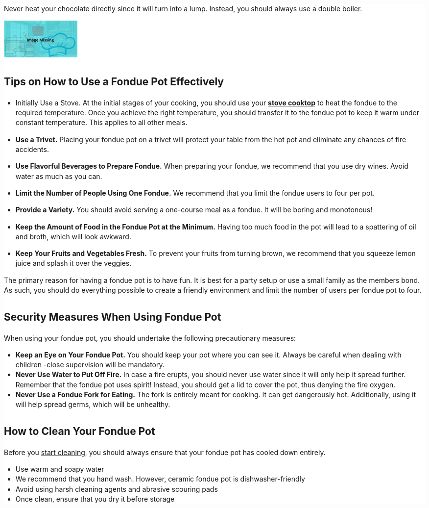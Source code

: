 Never heat your chocolate directly since it will turn into a lump. Instead, you should always use a double boiler. 

![Cuisinart Fondue Pot](images/portablegasgrill.jpg)

## Tips on How to Use a Fondue Pot Effectively

-   Initially Use a Stove. At the initial stages of your cooking, you should use your **[stove cooktop](https://thekitchenpot.com/blog/best-induction-cooktop-for-the-money//)** to heat the fondue to the required temperature. Once you achieve the right temperature, you should transfer it to the fondue pot to keep it warm under constant temperature. This applies to all other meals.

-   **Use a Trivet.** Placing your fondue pot on a trivet will protect your table from the hot pot and eliminate any chances of fire accidents. 
-   **Use Flavorful Beverages to Prepare Fondue.** When preparing your fondue, we recommend that you use dry wines. Avoid water as much as you can. 
-   **Limit the Number of People Using One Fondue.** We recommend that you limit the fondue users to four per pot. 
-   **Provide a Variety.** You should avoid serving a one-course meal as a fondue. It will be boring and monotonous!
-   **Keep the Amount of Food in the Fondue Pot at the Minimum.** Having too much food in the pot will lead to a spattering of oil and broth, which will look awkward.
-   **Keep Your Fruits and Vegetables Fresh.** To prevent your fruits from turning brown, we recommend that you squeeze lemon juice and splash it over the veggies. 

The primary reason for having a fondue pot is to have fun. It is best for a party setup or use a small family as the members bond. As such, you should do everything possible to create a friendly environment and limit the number of users per fondue pot to four. 

## **Security Measures When Using Fondue Pot**

When using your fondue pot, you should undertake the following precautionary measures:

-   **Keep an Eye on Your Fondue Pot.** You should keep your pot where you can see it. Always be careful when dealing with children -close supervision will be mandatory.
-   **Never Use Water to Put Off Fire.** In case a fire erupts, you should never use water since it will only help it spread further. Remember that the fondue pot uses spirit! Instead, you should get a lid to cover the pot, thus denying the fire oxygen. 
-   **Never Use a Fondue Fork for Eating.** The fork is entirely meant for cooking. It can get dangerously hot. Additionally, using it will help spread germs, which will be unhealthy. 

## How to Clean Your Fondue Pot

Before you [start cleaning](https://www.wikihow.com/Clean-a-Fondue-Pot), you should always ensure that your fondue pot has cooled down entirely. 

-   Use warm and soapy water
-   We recommend that you hand wash. However, ceramic fondue pot is dishwasher-friendly
-   Avoid using harsh cleaning agents and abrasive scouring pads
-   Once clean, ensure that you dry it before storage
